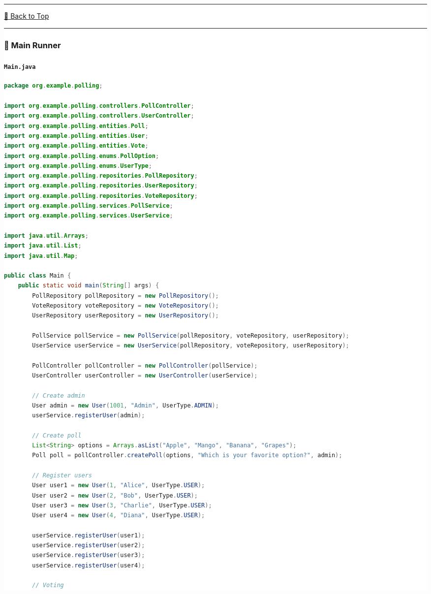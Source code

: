 ```java
```
---

[🔼 Back to Top](#table-of-contents)

---

### 📁 Main Runner

#### `Main.java`

```java
package org.example.polling;

import org.example.polling.controllers.PollController;
import org.example.polling.controllers.UserController;
import org.example.polling.entities.Poll;
import org.example.polling.entities.User;
import org.example.polling.entities.Vote;
import org.example.polling.enums.PollOption;
import org.example.polling.enums.UserType;
import org.example.polling.repositories.PollRepository;
import org.example.polling.repositories.UserRepository;
import org.example.polling.repositories.VoteRepository;
import org.example.polling.services.PollService;
import org.example.polling.services.UserService;

import java.util.Arrays;
import java.util.List;
import java.util.Map;

public class Main {
    public static void main(String[] args) {
        PollRepository pollRepository = new PollRepository();
        VoteRepository voteRepository = new VoteRepository();
        UserRepository userRepository = new UserRepository();

        PollService pollService = new PollService(pollRepository, voteRepository, userRepository);
        UserService userService = new UserService(pollRepository, voteRepository, userRepository);

        PollController pollController = new PollController(pollService);
        UserController userController = new UserController(userService);

        // Create admin
        User admin = new User(1001, "Admin", UserType.ADMIN);
        userService.registerUser(admin);

        // Create poll
        List<String> options = Arrays.asList("Apple", "Mango", "Banana", "Grapes");
        Poll poll = pollController.createPoll(options, "Which is your favorite option?", admin);

        // Register users
        User user1 = new User(1, "Alice", UserType.USER);
        User user2 = new User(2, "Bob", UserType.USER);
        User user3 = new User(3, "Charlie", UserType.USER);
        User user4 = new User(4, "Diana", UserType.USER);

        userService.registerUser(user1);
        userService.registerUser(user2);
        userService.registerUser(user3);
        userService.registerUser(user4);

        // Voting
```